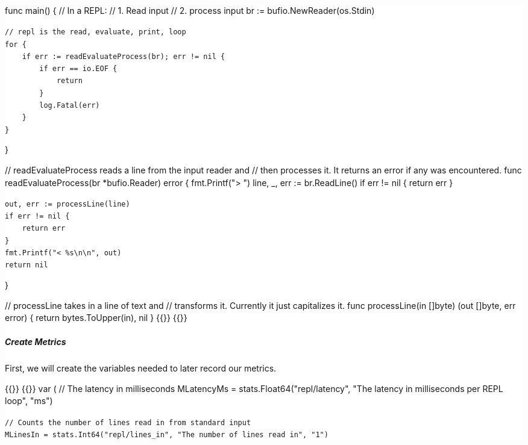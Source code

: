 func main() {
	// In a REPL:
	//   1. Read input
	//   2. process input
	br := bufio.NewReader(os.Stdin)

	// repl is the read, evaluate, print, loop
	for {
		if err := readEvaluateProcess(br); err != nil {
			if err == io.EOF {
				return
			}
			log.Fatal(err)
		}
	}
}

// readEvaluateProcess reads a line from the input reader and
// then processes it. It returns an error if any was encountered.
func readEvaluateProcess(br *bufio.Reader) error {
	fmt.Printf("> ")
	line, _, err := br.ReadLine()
	if err != nil {
		return err
	}

	out, err := processLine(line)
	if err != nil {
		return err
	}
	fmt.Printf("< %s\n\n", out)
	return nil
}

// processLine takes in a line of text and
// transforms it. Currently it just capitalizes it.
func processLine(in []byte) (out []byte, err error) {
	return bytes.ToUpper(in), nil
}
{{</highlight>}}
{{</tabs>}}

<a name="create-metrics"></a>
##### Create Metrics

First, we will create the variables needed to later record our metrics.

{{<tabs Snippet All>}}
{{<highlight go>}}
var (
	// The latency in milliseconds
	MLatencyMs = stats.Float64("repl/latency", "The latency in milliseconds per REPL loop", "ms")

	// Counts the number of lines read in from standard input
	MLinesIn = stats.Int64("repl/lines_in", "The number of lines read in", "1")
